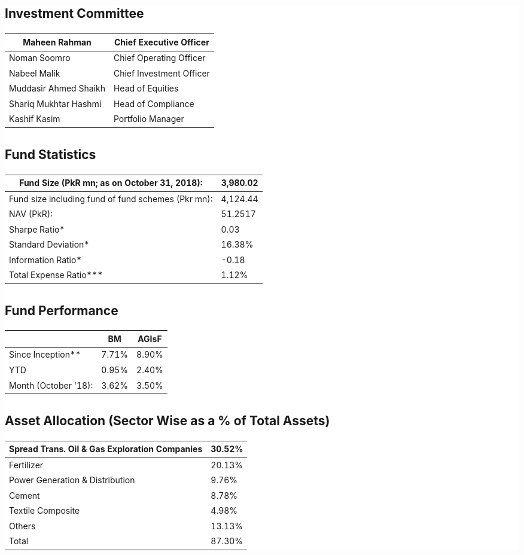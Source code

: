## Investment Committee

| Maheen Rahman         | Chief Executive Officer  |
| --------------------- | ------------------------ |
| Noman Soomro          | Chief Operating Officer  |
| Nabeel Malik          | Chief Investment Officer |
| Muddasir Ahmed Shaikh | Head of Equities         |
| Shariq Mukhtar Hashmi | Head of Compliance       |
| Kashif Kasim          | Portfolio Manager        |

## Fund Statistics

| Fund Size (PkR mn; as on October 31, 2018):        | 3,980.02 |
| -------------------------------------------------- | -------- |
| Fund size including fund of fund schemes (Pkr mn): | 4,124.44 |
| NAV (PkR):                                         | 51.2517  |
| Sharpe Ratio\*                                     | 0.03     |
| Standard Deviation\*                               | 16.38%   |
| Information Ratio\*                                | -0.18    |
| Total Expense Ratio\*\*\*                          | 1.12%    |

## Fund Performance

|                      | BM    | AGIsF |
| -------------------- | ----- | ----- |
| Since Inception\*\*  | 7.71% | 8.90% |
| YTD                  | 0.95% | 2.40% |
| Month (October '18): | 3.62% | 3.50% |

## Asset Allocation (Sector Wise as a % of Total Assets)

| Spread Trans. Oil & Gas Exploration Companies | 30.52% |
| --------------------------------------------- | ------ |
| Fertilizer                                    | 20.13% |
| Power Generation & Distribution               | 9.76%  |
| Cement                                        | 8.78%  |
| Textile Composite                             | 4.98%  |
| Others                                        | 13.13% |
| Total                                         | 87.30% |
